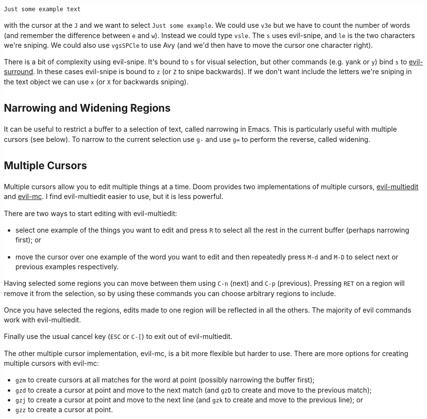 ```
Just some example text
```

with the cursor at the `J` and we want to select `Just some example`. We could use `v3e` but we have to count the number of words (and remember the difference between `e` and `w`). Instead we could type `vsle`. The `s` uses evil-snipe, and `le` is the two characters we're sniping. We could also use `vgsSPCle` to use Avy (and we'd then have to move the cursor one character right). 

There is a bit of complexity using evil-snipe. It's bound to `s` for visual selection, but other commands (e.g. yank or `y`) bind `s` to [evil-surround][evil-surround]. In these cases evil-snipe is bound to `z` (or `Z` to snipe backwards). If we don't want include the letters we're sniping in the text object we can use `x` (or `X` for backwards sniping).


## Narrowing and Widening Regions

It can be useful to restrict a buffer to a selection of text, called narrowing in Emacs. This is particularly useful with multiple cursors (see below). To narrow to the current selection use `g-` and use `g=` to perform the reverse, called widening.


## Multiple Cursors

Multiple cursors allow you to edit multiple things at a time. Doom provides two implementations of multiple cursors, [evil-multiedit][evil-multiedit] and [evil-mc][evil-mc]. I find evil-multiedit easier to use, but it is less powerful.

There are two ways to start editing with evil-multiedit:

- select one example of the things you want to edit and press `R` to select all the rest in the current buffer (perhaps narrowing first); or

- move the cursor over one example of the word you want to edit and then repeatedly press `M-d` and `M-D` to select next or previous examples respectively.

Having selected some regions you can move between them using `C-n` (next) and `C-p` (previous). Pressing `RET` on a region will remove it from the selection, so by using these commands you can choose arbitrary regions to include.

Once you have selected the regions, edits made to one region will be reflected in all the others. The majority of evil commands work with evil-multiedit.

Finally use the usual cancel key (`ESC` or `C-[`) to exit out of evil-multiedit.


The other multiple cursor implementation, evil-mc, is a bit more flexible but
harder to use. There are more options for creating multiple cursors with evil-mc:

- `gzm` to create cursors at all matches for the word at point (possibly
  narrowing the buffer first);
- `gzd` to create a cursor at point and move to the next match (and `gzD`
  to create and move to the previous match);
- `gzj` to create a cursor at point and move to the next line (and `gzk` to
  create and move to the previous line); or
- `gzz` to create a cursor at point.


[avy]: https://github.com/abo-abo/avy
[doom]: https://github.com/hlissner/doom-emacs
[doom-bindings]: https://github.com/hlissner/doom-emacs/blob/develop/modules/config/default/+evil-bindings.el
[evil-multiedit]: https://github.com/hlissner/evil-multiedit
[evil-mc]: https://github.com/gabesoft/evil-mc
[evil-snipe]: https://github.com/hlissner/evil-snipe
[evil-surround]: https://github.com/emacs-evil/evil-surround
[magit]: https://magit.vc/
[persp-mode]: https://github.com/Bad-ptr/persp-mode.el
[projectile]: https://github.com/bbatsov/projectile
[treemacs]: https://github.com/Alexander-Miller/treemacs